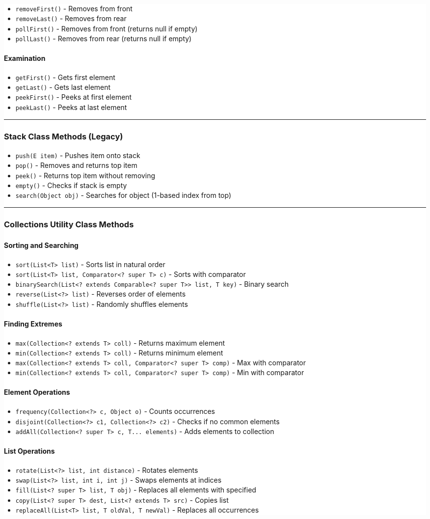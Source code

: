 -   `removeFirst()` - Removes from front
-   `removeLast()` - Removes from rear
-   `pollFirst()` - Removes from front (returns null if empty)
-   `pollLast()` - Removes from rear (returns null if empty)

#### Examination

-   `getFirst()` - Gets first element
-   `getLast()` - Gets last element
-   `peekFirst()` - Peeks at first element
-   `peekLast()` - Peeks at last element

----------

### Stack Class Methods (Legacy)

-   `push(E item)` - Pushes item onto stack
-   `pop()` - Removes and returns top item
-   `peek()` - Returns top item without removing
-   `empty()` - Checks if stack is empty
-   `search(Object obj)` - Searches for object (1-based index from top)

----------

### Collections Utility Class Methods

#### Sorting and Searching

-   `sort(List<T> list)` - Sorts list in natural order
-   `sort(List<T> list, Comparator<? super T> c)` - Sorts with comparator
-   `binarySearch(List<? extends Comparable<? super T>> list, T key)` - Binary search
-   `reverse(List<?> list)` - Reverses order of elements
-   `shuffle(List<?> list)` - Randomly shuffles elements

#### Finding Extremes

-   `max(Collection<? extends T> coll)` - Returns maximum element
-   `min(Collection<? extends T> coll)` - Returns minimum element
-   `max(Collection<? extends T> coll, Comparator<? super T> comp)` - Max with comparator
-   `min(Collection<? extends T> coll, Comparator<? super T> comp)` - Min with comparator

#### Element Operations

-   `frequency(Collection<?> c, Object o)` - Counts occurrences
-   `disjoint(Collection<?> c1, Collection<?> c2)` - Checks if no common elements
-   `addAll(Collection<? super T> c, T... elements)` - Adds elements to collection

#### List Operations

-   `rotate(List<?> list, int distance)` - Rotates elements
-   `swap(List<?> list, int i, int j)` - Swaps elements at indices
-   `fill(List<? super T> list, T obj)` - Replaces all elements with specified
-   `copy(List<? super T> dest, List<? extends T> src)` - Copies list
-   `replaceAll(List<T> list, T oldVal, T newVal)` - Replaces all occurrences
